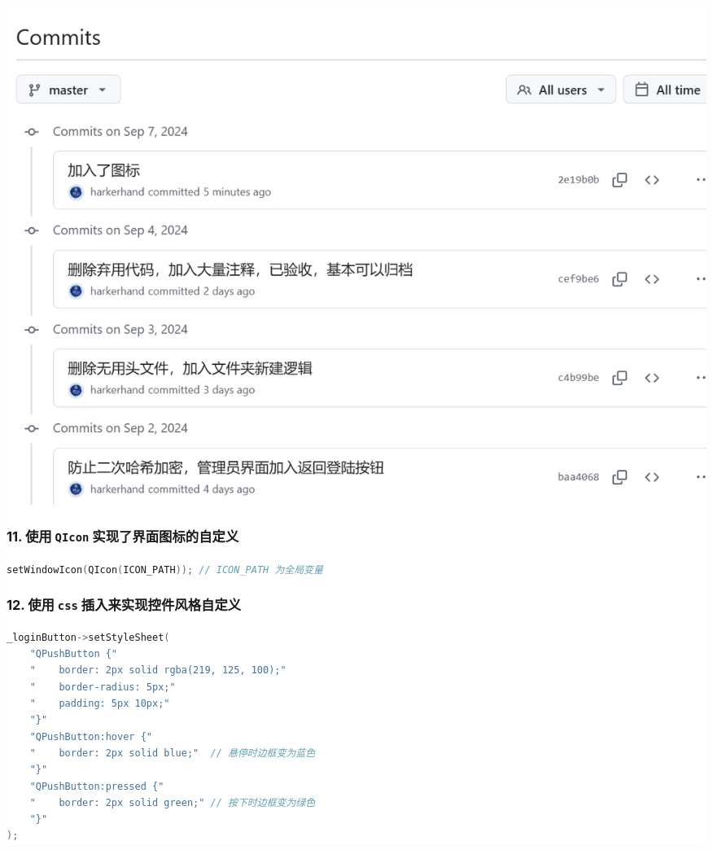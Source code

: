 ![image-20240907000716633](./24暑期学校课设报告/image-20240907000716633.png)

### 11. 使用 `QIcon` 实现了界面图标的自定义

```cpp
setWindowIcon(QIcon(ICON_PATH)); // ICON_PATH 为全局变量
```

### 12. 使用 `css` 插入来实现控件风格自定义

```cpp
_loginButton->setStyleSheet(
    "QPushButton {"
    "    border: 2px solid rgba(219, 125, 100);"
    "    border-radius: 5px;"
    "    padding: 5px 10px;"
    "}"
    "QPushButton:hover {"
    "    border: 2px solid blue;"  // 悬停时边框变为蓝色
    "}"
    "QPushButton:pressed {"
    "    border: 2px solid green;" // 按下时边框变为绿色
	"}"
);
```

